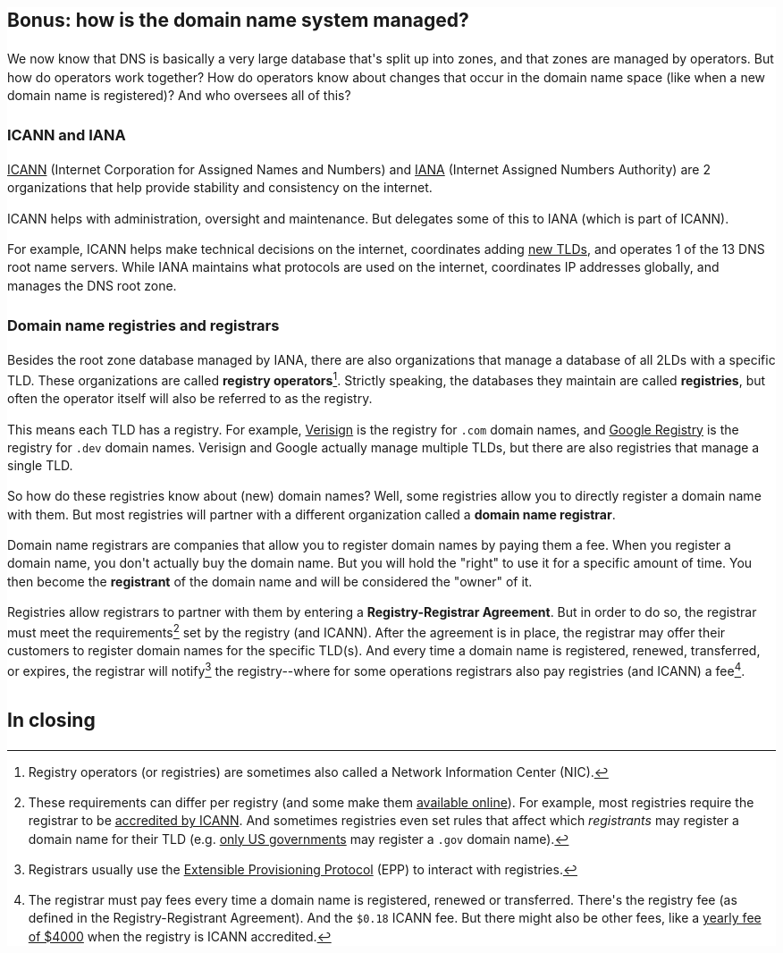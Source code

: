 ## Bonus: how is the domain name system managed?

We now know that DNS is basically a very large database that's split up into zones, and that zones are managed by operators. But how do operators work together? How do operators know about changes that occur in the domain name space (like when a new domain name is registered)? And who oversees all of this?

### ICANN and IANA

[ICANN](https://www.icann.org/) (Internet Corporation for Assigned Names and Numbers) and [IANA](https://www.iana.org/) (Internet Assigned Numbers Authority) are 2 organizations that help provide stability and consistency on the internet.

ICANN helps with administration, oversight and maintenance. But delegates some of this to IANA (which is part of ICANN).

For example, ICANN helps make technical decisions on the internet, coordinates adding [new TLDs](https://newgtlds.icann.org/en/about/program), and operates 1 of the 13 DNS root name servers. While IANA maintains what protocols are used on the internet, coordinates IP addresses globally, and manages the DNS root zone.

### Domain name registries and registrars

Besides the root zone database managed by IANA, there are also organizations that manage a database of all 2LDs with a specific TLD. These organizations are called **registry operators**[^8]. Strictly speaking, the databases they maintain are called **registries**, but often the operator itself will also be referred to as the registry.

[^8]: Registry operators (or registries) are sometimes also called a Network Information Center (NIC).

This means each TLD has a registry. For example, [Verisign](https://www.verisign.com) is the registry for `.com` domain names, and [Google Registry](https://www.registry.google) is the registry for `.dev` domain names. Verisign and Google actually manage multiple TLDs, but there are also registries that manage a single TLD.

So how do these registries know about (new) domain names? Well, some registries allow you to directly register a domain name with them. But most registries will partner with a different organization called a **domain name registrar**.

Domain name registrars are companies that allow you to register domain names by paying them a fee. When you register a domain name, you don't actually buy the domain name. But you will hold the "right" to use it for a specific amount of time. You then become the **registrant** of the domain name and will be considered the "owner" of it.

Registries allow registrars to partner with them by entering a **Registry-Registrar Agreement**. But in order to do so, the registrar must meet the requirements[^9] set by the registry (and ICANN). After the agreement is in place, the registrar may offer their customers to register domain names for the specific TLD(s). And every time a domain name is registered, renewed, transferred, or expires, the registrar will notify[^10] the registry--where for some operations registrars also pay registries (and ICANN) a fee[^11].

[^9]: These requirements can differ per registry (and some make them [available online](https://www.verisign.com/en_US/channel-resources/become-a-registrar/verisign-domain-registrar/index.xhtml)). For example, most registries require the registrar to be [accredited by ICANN](https://www.icann.org/en/accredited-registrars). And sometimes registries even set rules that affect which _registrants_ may register a domain name for their TLD (e.g. [only US governments](https://get.gov/registration/requirements/) may register a `.gov` domain name).

[^10]: Registrars usually use the [Extensible Provisioning Protocol](https://en.wikipedia.org/wiki/Extensible_Provisioning_Protocol) (EPP) to interact with registries.

[^11]: The registrar must pay fees every time a domain name is registered, renewed or transferred. There's the registry fee (as defined in the Registry-Registrant Agreement). And the `$0.18` ICANN fee. But there might also be other fees, like a [yearly fee of $4000](https://www.icann.org/resources/pages/registrar-fees-2018-08-10-en) when the registry is ICANN accredited.

## In closing


[^1]: The IP protocol is basically the addressing system of the internet, but there's more needed to deliver packets from source to destination. The exact details are out of scope for this post, but there's also a transport protocol needed to define rules _how_ data is sent and received. Ultimately there are multiple protocols needed which are "layered" on top of each other, like [TCP/IP](https://en.wikipedia.org/wiki/Internet_protocol_suite).
[^2]: This is an IPv4 address, and IP version 4 has been around since 1983. It works great, but we're running out of unique IPv4 addresses because nowadays even toasters must connect to the internet. This is where IPv6 comes in: IPv6 uses more characters to make sure all toasters all covered! For example, `2606:4700::6810:84e5` is an IPv6 address. But IPv6 is not completely adopted yet, so it's still common to use IPv4.
[^3]: In case you don't know, a phone book is literally a [book of phone numbers](https://en.wikipedia.org/wiki/Telephone_directory) And a long time ago, they were used to find a phone number for a person or business when you only knew their name. (Yes, people would actually call each other!)
[^4]: The root domain is typically not specified. For example, you'd usually type `github.com` in your browser instead of `github.com.` (note the trailing dot). But you can absolutely do this! And when you do explicitly provide the root, the domain name is referred to as a **Fully Qualified Domain Name** (FQDN).
[^5]: There are [6 types of TLDs](https://en.wikipedia.org/wiki/Top-level_domain): country code (ccTLD), generic (gTLD), generic restricted (grTLD), infrastructure (ARPA), sponsored (sTLD), and test (tTLD) top-level domains.
[^6]: There are 13 clusters of hundreds of physical DNS root servers, distributed all over the globe. And you can see them (and their location) on [root-servers.org](https://root-servers.org/).
[^7]: But you can change this in the network settings of your operating system and use a different resolver, like Cloudflare's [1.1.1.1](https://developers.cloudflare.com/1.1.1.1/) or Google's [8.8.8.8](https://developers.google.com/speed/public-dns/docs/using).